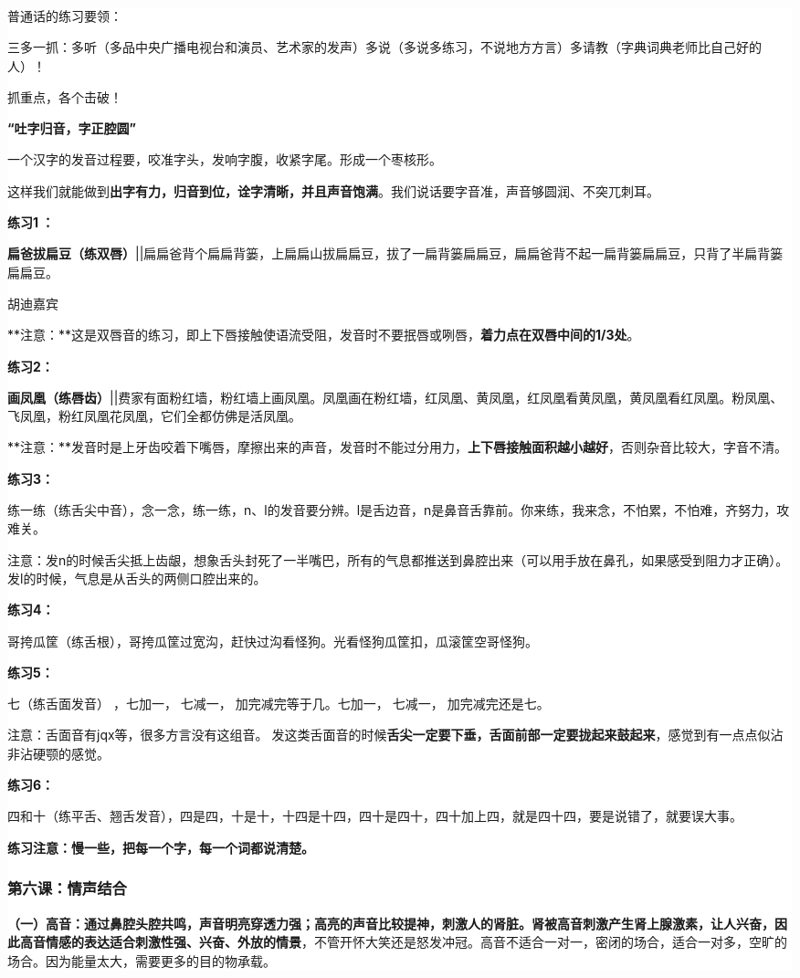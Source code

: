 普通话的练习要领：

三多一抓：多听（多品中央广播电视台和演员、艺术家的发声）多说（多说多练习，不说地方方言）多请教（字典词典老师比自己好的人）！

抓重点，各个击破！



**“吐字归音，字正腔圆”**

一个汉字的发音过程要，咬准字头，发响字腹，收紧字尾。形成一个枣核形。

这样我们就能做到**出字有力，归音到位，诠字清晰，并且声音饱满**。我们说话要字音准，声音够圆润、不突兀刺耳。



**练习1 ：**

**扁爸拔扁豆（练双唇）**||扁扁爸背个扁扁背篓，上扁扁山拔扁扁豆，拔了一扁背篓扁扁豆，扁扁爸背不起一扁背篓扁扁豆，只背了半扁背篓扁扁豆。

胡迪嘉宾

**注意：**这是双唇音的练习，即上下唇接触使语流受阻，发音时不要抿唇或咧唇，**着力点在双唇中间的1/3处**。



**练习2：**

**画凤凰（练唇齿）**||费家有面粉红墙，粉红墙上画凤凰。凤凰画在粉红墙，红凤凰、黄凤凰，红凤凰看黄凤凰，黄凤凰看红凤凰。粉凤凰、飞凤凰，粉红凤凰花凤凰，它们全都仿佛是活凤凰。

**注意：**发音时是上牙齿咬着下嘴唇，摩擦出来的声音，发音时不能过分用力，**上下唇接触面积越小越好**，否则杂音比较大，字音不清。



**练习3：**

练一练（练舌尖中音），念一念，练一练，n、l的发音要分辨。l是舌边音，n是鼻音舌靠前。你来练，我来念，不怕累，不怕难，齐努力，攻难关。

注意：发n的时候舌尖抵上齿龈，想象舌头封死了一半嘴巴，所有的气息都推送到鼻腔出来（可以用手放在鼻孔，如果感受到阻力才正确）。发l的时候，气息是从舌头的两侧口腔出来的。



**练习4：**

哥挎瓜筐（练舌根），哥挎瓜筐过宽沟，赶快过沟看怪狗。光看怪狗瓜筐扣，瓜滚筐空哥怪狗。



**练习5：**

七（练舌面发音） ，七加一， 七减一， 加完减完等于几。七加一， 七减一， 加完减完还是七。

注意：舌面音有jqx等，很多方言没有这组音。 发这类舌面音的时候**舌尖一定要下垂，舌面前部一定要拢起来鼓起来**，感觉到有一点点似沾非沾硬颚的感觉。



**练习6：**

四和十（练平舌、翘舌发音），四是四，十是十，十四是十四，四十是四十，四十加上四，就是四十四，要是说错了，就要误大事。



**练习注意：慢一些，把每一个字，每一个词都说清楚。**



### 第六课：情声结合



**（一）高音：**通过鼻腔头腔共鸣，声音明亮穿透力强；高亮的声音比较提神，刺激人的肾脏。肾被高音刺激产生肾上腺激素，让人兴奋，因此高音情感的表达适合**刺激性强、兴奋、外放的情景**，不管开怀大笑还是怒发冲冠。高音不适合一对一，密闭的场合，适合一对多，空旷的场合。因为能量太大，需要更多的目的物承载。
